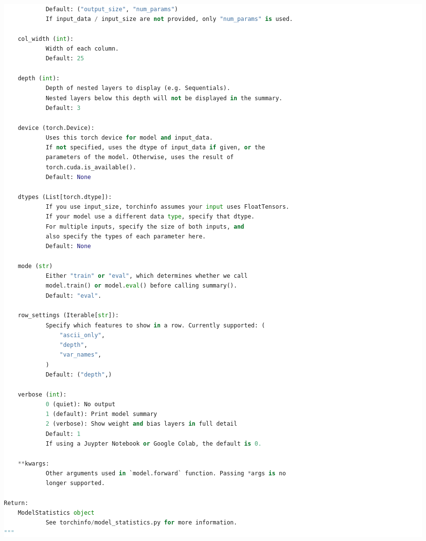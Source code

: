 ```python
            Default: ("output_size", "num_params")
            If input_data / input_size are not provided, only "num_params" is used.

    col_width (int):
            Width of each column.
            Default: 25

    depth (int):
            Depth of nested layers to display (e.g. Sequentials).
            Nested layers below this depth will not be displayed in the summary.
            Default: 3

    device (torch.Device):
            Uses this torch device for model and input_data.
            If not specified, uses the dtype of input_data if given, or the
            parameters of the model. Otherwise, uses the result of
            torch.cuda.is_available().
            Default: None

    dtypes (List[torch.dtype]):
            If you use input_size, torchinfo assumes your input uses FloatTensors.
            If your model use a different data type, specify that dtype.
            For multiple inputs, specify the size of both inputs, and
            also specify the types of each parameter here.
            Default: None

    mode (str)
            Either "train" or "eval", which determines whether we call
            model.train() or model.eval() before calling summary().
            Default: "eval".

    row_settings (Iterable[str]):
            Specify which features to show in a row. Currently supported: (
                "ascii_only",
                "depth",
                "var_names",
            )
            Default: ("depth",)

    verbose (int):
            0 (quiet): No output
            1 (default): Print model summary
            2 (verbose): Show weight and bias layers in full detail
            Default: 1
            If using a Juypter Notebook or Google Colab, the default is 0.

    **kwargs:
            Other arguments used in `model.forward` function. Passing *args is no
            longer supported.

Return:
    ModelStatistics object
            See torchinfo/model_statistics.py for more information.
"""
```
